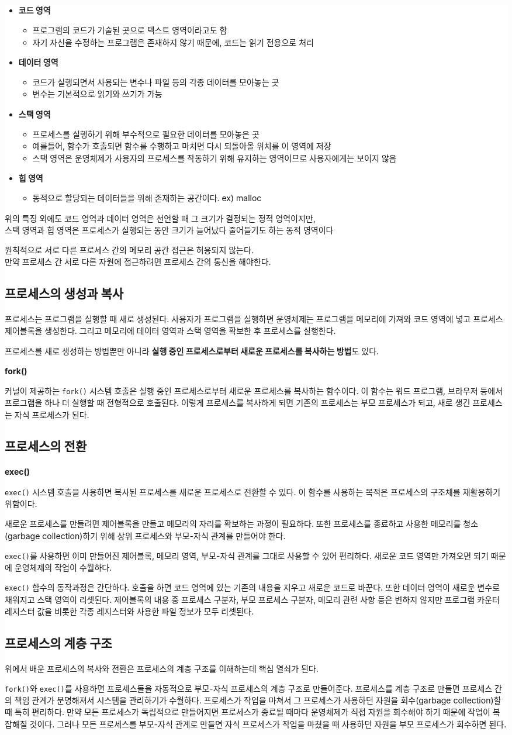 - **코드 영역**
  - 프로그램의 코드가 기술된 곳으로 텍스트 영역이라고도 함
  - 자기 자신을 수정하는 프로그램은 존재하지 않기 때문에, 코드는 읽기 전용으로 처리

- **데이터 영역**
  - 코드가 실행되면서 사용되는 변수나 파일 등의 각종 데이터를 모아놓는 곳
  - 변수는 기본적으로 읽기와 쓰기가 가능

- **스택 영역**
  - 프로세스를 실행하기 위해 부수적으로 필요한 데이터를 모아놓은 곳
  - 예를들어, 함수가 호출되면 함수를 수행하고 마치면 다시 되돌아올 위치를 이 영역에 저장
  - 스택 영역은 운영체제가 사용자의 프로세스를 작동하기 위해 유지하는 영역이므로 사용자에게는 보이지 않음
- **힙 영역** 
  - 동적으로 할당되는 데이터들을 위해 존재하는 공간이다. ex) malloc

위의 특징 외에도 코드 영역과 데이터 영역은 선언할 때 그 크기가 결정되는 정적 영역이지만,  
스택 영역과 힙 영역은 프로세스가 실행되는 동안 크기가 늘어났다 줄어들기도 하는 동적 영역이다  


원칙적으로 서로 다른 프로세스 간의 메모리 공간 접근은 허용되지 않는다.  
만약 프로세스 간 서로 다른 자원에 접근하려면 프로세스 간의 통신을 해야한다.  


## 프로세스의 생성과 복사

프로세스는 프로그램을 실행할 때 새로 생성된다. 사용자가 프로그램을 실행하면 운영체제는 프로그램을 메모리에 가져와 코드 영역에 넣고 프로세스 제어블록을 생성한다. 그리고 메모리에 데이터 영역과 스택 영역을 확보한 후 프로세스를 실행한다.  

프로세스를 새로 생성하는 방법뿐만 아니라 **실행 중인 프로세스로부터 새로운 프로세스를 복사하는 방법**도 있다.  

**fork()**  

커널이 제공하는 `fork()` 시스템 호출은 실행 중인 프로세스로부터 새로운 프로세스를 복사하는 함수이다. 이 함수는 워드 프로그램, 브라우저 등에서 프로그램을 하나 더 실행할 때 전형적으로 호출된다. 이렇게 프로세스를 복사하게 되면 기존의 프로세스는 부모 프로세스가 되고, 새로 생긴 프로세스는 자식 프로세스가 된다.  

## 프로세스의 전환

**exec()**  

`exec()` 시스템 호출을 사용하면 복사된 프로세스를 새로운 프로세스로 전환할 수 있다. 이 함수를 사용하는 목적은 프로세스의 구조체를 재활용하기 위함이다.  

새로운 프로세스를 만들려면 제어블록을 만들고 메모리의 자리를 확보하는 과정이 필요하다. 또한 프로세스를 종료하고 사용한 메모리를 청소(garbage collection)하기 위해 상위 프로세스와 부모-자식 관계를 만들어야 한다.  

`exec()`를 사용하면 이미 만들어진 제어블록, 메모리 영역, 부모-자식 관계를 그대로 사용할 수 있어 편리하다. 새로운 코드 영역만 가져오면 되기 때문에 운영체제의 작업이 수월하다.  

`exec()` 함수의 동작과정은 간단하다. 호출을 하면 코드 영역에 있는 기존의 내용을 지우고 새로운 코드로 바꾼다. 또한 데이터 영역이 새로운 변수로 채워지고 스택 영역이 리셋된다. 제어블록의 내용 중 프로세스 구분자, 부모 프로세스 구분자, 메모리 관련 사항 등은 변하지 않지만 프로그램 카운터 레지스터 값을 비롯한 각종 레지스터와 사용한 파일 정보가 모두 리셋된다.  

## 프로세스의 계층 구조

위에서 배운 프로세스의 복사와 전환은 프로세스의 계층 구조를 이해하는데 핵심 열쇠가 된다.  

`fork()`와 `exec()`를 사용하면 프로세스들을 자동적으로 부모-자식 프로세스의 계층 구조로 만들어준다. 프로세스를 계층 구조로 만들면 프로세스 간의 책임 관계가 분명해져서 시스템을 관리하기가 수월하다. 프로세스가 작업을 마쳐서 그 프로세스가 사용하던 자원을 회수(garbage collection)할 때 특히 편리하다. 만약 모든 프로세스가 독립적으로 만들어지면 프로세스가 종료될 때마다 운영체제가 직접 자원을 회수해야 하기 때문에 작업이 복잡해질 것이다. 그러나 모든 프로세스를 부모-자식 관계로 만들면 자식 프로세스가 작업을 마쳤을 때 사용하던 자원을 부모 프로세스가 회수하면 된다.  
